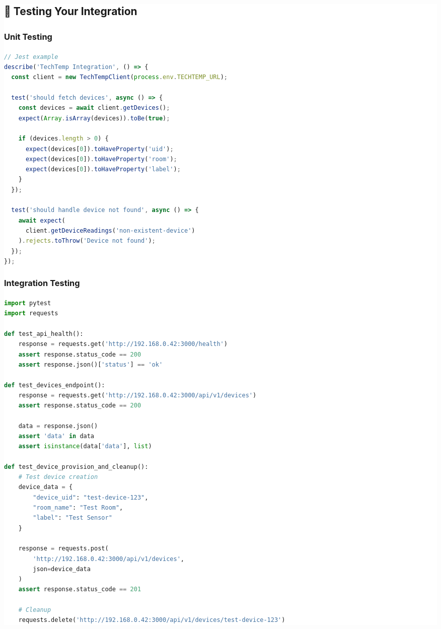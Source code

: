 ## 🧪 **Testing Your Integration**

### **Unit Testing**

```javascript
// Jest example
describe('TechTemp Integration', () => {
  const client = new TechTempClient(process.env.TECHTEMP_URL);
  
  test('should fetch devices', async () => {
    const devices = await client.getDevices();
    expect(Array.isArray(devices)).toBe(true);
    
    if (devices.length > 0) {
      expect(devices[0]).toHaveProperty('uid');
      expect(devices[0]).toHaveProperty('room');
      expect(devices[0]).toHaveProperty('label');
    }
  });
  
  test('should handle device not found', async () => {
    await expect(
      client.getDeviceReadings('non-existent-device')
    ).rejects.toThrow('Device not found');
  });
});
```

### **Integration Testing**

```python
import pytest
import requests

def test_api_health():
    response = requests.get('http://192.168.0.42:3000/health')
    assert response.status_code == 200
    assert response.json()['status'] == 'ok'

def test_devices_endpoint():
    response = requests.get('http://192.168.0.42:3000/api/v1/devices')
    assert response.status_code == 200
    
    data = response.json()
    assert 'data' in data
    assert isinstance(data['data'], list)

def test_device_provision_and_cleanup():
    # Test device creation
    device_data = {
        "device_uid": "test-device-123",
        "room_name": "Test Room",
        "label": "Test Sensor"
    }
    
    response = requests.post(
        'http://192.168.0.42:3000/api/v1/devices',
        json=device_data
    )
    assert response.status_code == 201
    
    # Cleanup
    requests.delete('http://192.168.0.42:3000/api/v1/devices/test-device-123')
```